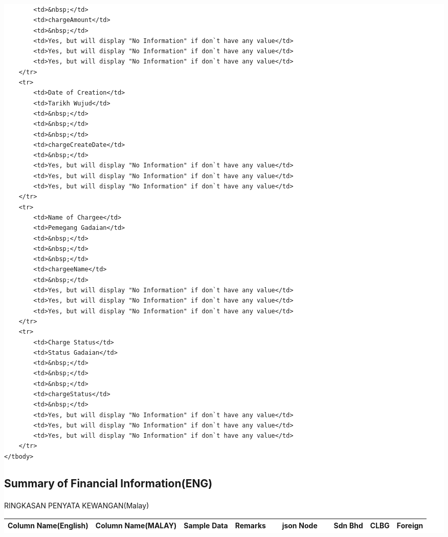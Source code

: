 			<td>&nbsp;</td>
			<td>chargeAmount</td>
			<td>&nbsp;</td>
			<td>Yes, but will display "No Information" if don`t have any value</td>
			<td>Yes, but will display "No Information" if don`t have any value</td>
			<td>Yes, but will display "No Information" if don`t have any value</td>
		</tr>
		<tr>
			<td>Date of Creation</td>
			<td>Tarikh Wujud</td>
			<td>&nbsp;</td>
			<td>&nbsp;</td>
			<td>&nbsp;</td>
			<td>chargeCreateDate</td>
			<td>&nbsp;</td>
			<td>Yes, but will display "No Information" if don`t have any value</td>
			<td>Yes, but will display "No Information" if don`t have any value</td>
			<td>Yes, but will display "No Information" if don`t have any value</td>
		</tr>
		<tr>
			<td>Name of Chargee</td>
			<td>Pemegang Gadaian</td>
			<td>&nbsp;</td>
			<td>&nbsp;</td>
			<td>&nbsp;</td>
			<td>chargeeName</td>
			<td>&nbsp;</td>
			<td>Yes, but will display "No Information" if don`t have any value</td>
			<td>Yes, but will display "No Information" if don`t have any value</td>
			<td>Yes, but will display "No Information" if don`t have any value</td>
		</tr>
		<tr>
			<td>Charge Status</td>
			<td>Status Gadaian</td>
			<td>&nbsp;</td>
			<td>&nbsp;</td>
			<td>&nbsp;</td>
			<td>chargeStatus</td>
			<td>&nbsp;</td>
			<td>Yes, but will display "No Information" if don`t have any value</td>
			<td>Yes, but will display "No Information" if don`t have any value</td>
			<td>Yes, but will display "No Information" if don`t have any value</td>
		</tr>
	</tbody>
</table>

## Summary of Financial Information(ENG)
RINGKASAN PENYATA KEWANGAN(Malay)
<table class="tableizer-table">
	<thead>
		<tr class="tableizer-firstrow">
			<th>Column Name(English)</th>
			<th>Column Name(MALAY)</th>
			<th>Sample Data</th>
			<th>Remarks</th>
			<th>&nbsp;</th>
			<th>json Node</th>
			<th>&nbsp;</th>
			<th>Sdn Bhd</th>
			<th>CLBG</th>
			<th>Foreign</th>
		</tr>
	</thead>